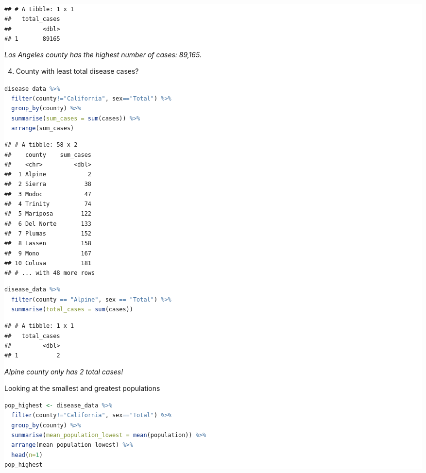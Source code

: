 ```
## # A tibble: 1 x 1
##   total_cases
##         <dbl>
## 1       89165
```
*Los Angeles county has the highest number of cases: 89,165.*

4. County with least total disease cases?

```r
disease_data %>%
  filter(county!="California", sex=="Total") %>%
  group_by(county) %>%
  summarise(sum_cases = sum(cases)) %>%
  arrange(sum_cases)
```

```
## # A tibble: 58 x 2
##    county    sum_cases
##    <chr>         <dbl>
##  1 Alpine            2
##  2 Sierra           38
##  3 Modoc            47
##  4 Trinity          74
##  5 Mariposa        122
##  6 Del Norte       133
##  7 Plumas          152
##  8 Lassen          158
##  9 Mono            167
## 10 Colusa          181
## # ... with 48 more rows
```

```r
disease_data %>%
  filter(county == "Alpine", sex == "Total") %>%
  summarise(total_cases = sum(cases))
```

```
## # A tibble: 1 x 1
##   total_cases
##         <dbl>
## 1           2
```
*Alpine county only has 2 total cases!*

Looking at the smallest and greatest populations

```r
pop_highest <- disease_data %>%
  filter(county!="California", sex=="Total") %>%
  group_by(county) %>%
  summarise(mean_population_lowest = mean(population)) %>%
  arrange(mean_population_lowest) %>% 
  head(n=1)
pop_highest
```
